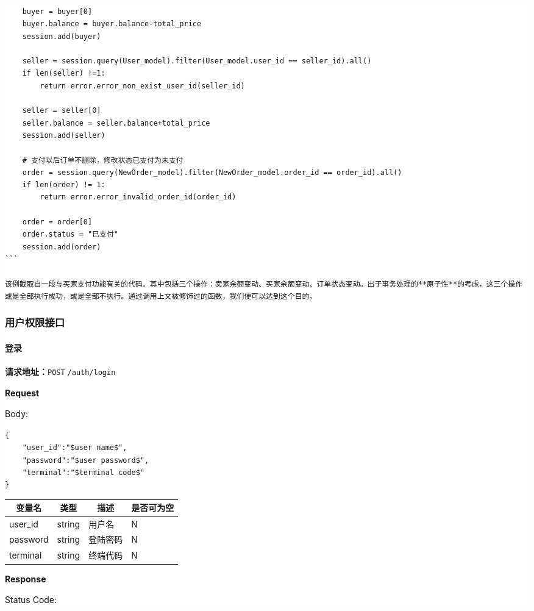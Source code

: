     	buyer = buyer[0]
    	buyer.balance = buyer.balance-total_price
    	session.add(buyer)
    
    	seller = session.query(User_model).filter(User_model.user_id == seller_id).all()
    	if len(seller) !=1:
    		return error.error_non_exist_user_id(seller_id)
                    
    	seller = seller[0]
    	seller.balance = seller.balance+total_price
    	session.add(seller)
    
    	# 支付以后订单不删除，修改状态已支付为未支付
    	order = session.query(NewOrder_model).filter(NewOrder_model.order_id == order_id).all()
    	if len(order) != 1:
    		return error.error_invalid_order_id(order_id)
    
    	order = order[0]
    	order.status = "已支付"
    	session.add(order)
    ```

    该例截取自一段与买家支付功能有关的代码。其中包括三个操作：卖家余额变动、买家余额变动、订单状态变动。出于事务处理的**原子性**的考虑，这三个操作或是全部执行成功，或是全部不执行。通过调用上文被修饰过的函数，我们便可以达到这个目的。

### 用户权限接口

#### 登录

**请求地址：**`POST` `/auth/login`

**Request**

Body:

```
{
    "user_id":"$user name$",
    "password":"$user password$",
    "terminal":"$terminal code$"
}
```

| 变量名   | 类型   | 描述     | 是否可为空 |
| -------- | ------ | -------- | ---------- |
| user_id  | string | 用户名   | N          |
| password | string | 登陆密码 | N          |
| terminal | string | 终端代码 | N          |

**Response**

Status Code:
